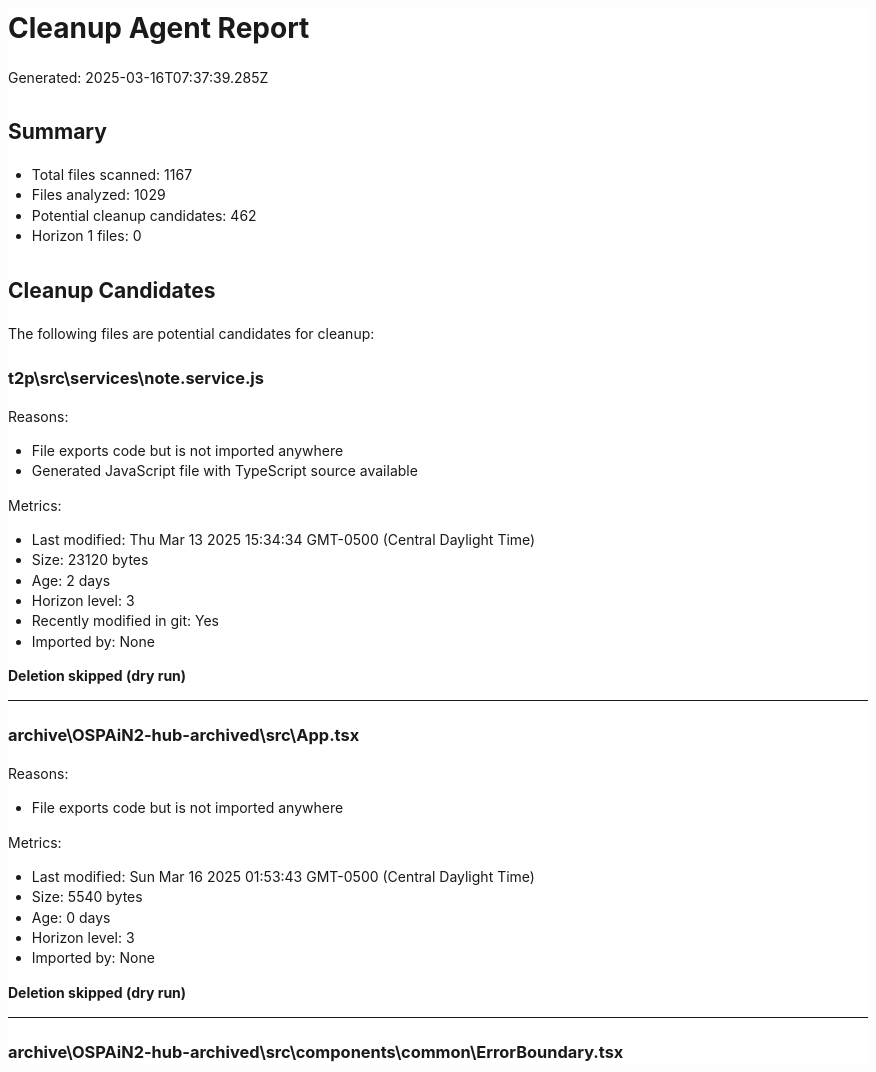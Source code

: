 # Cleanup Agent Report

Generated: 2025-03-16T07:37:39.285Z

## Summary

- Total files scanned: 1167
- Files analyzed: 1029
- Potential cleanup candidates: 462
- Horizon 1 files: 0

## Cleanup Candidates

The following files are potential candidates for cleanup:

### t2p\src\services\note.service.js

Reasons:
- File exports code but is not imported anywhere
- Generated JavaScript file with TypeScript source available

Metrics:
- Last modified: Thu Mar 13 2025 15:34:34 GMT-0500 (Central Daylight Time)
- Size: 23120 bytes
- Age: 2 days
- Horizon level: 3
- Recently modified in git: Yes
- Imported by: None

**Deletion skipped (dry run)**

---

### archive\OSPAiN2-hub-archived\src\App.tsx

Reasons:
- File exports code but is not imported anywhere

Metrics:
- Last modified: Sun Mar 16 2025 01:53:43 GMT-0500 (Central Daylight Time)
- Size: 5540 bytes
- Age: 0 days
- Horizon level: 3
- Imported by: None

**Deletion skipped (dry run)**

---

### archive\OSPAiN2-hub-archived\src\components\common\ErrorBoundary.tsx
